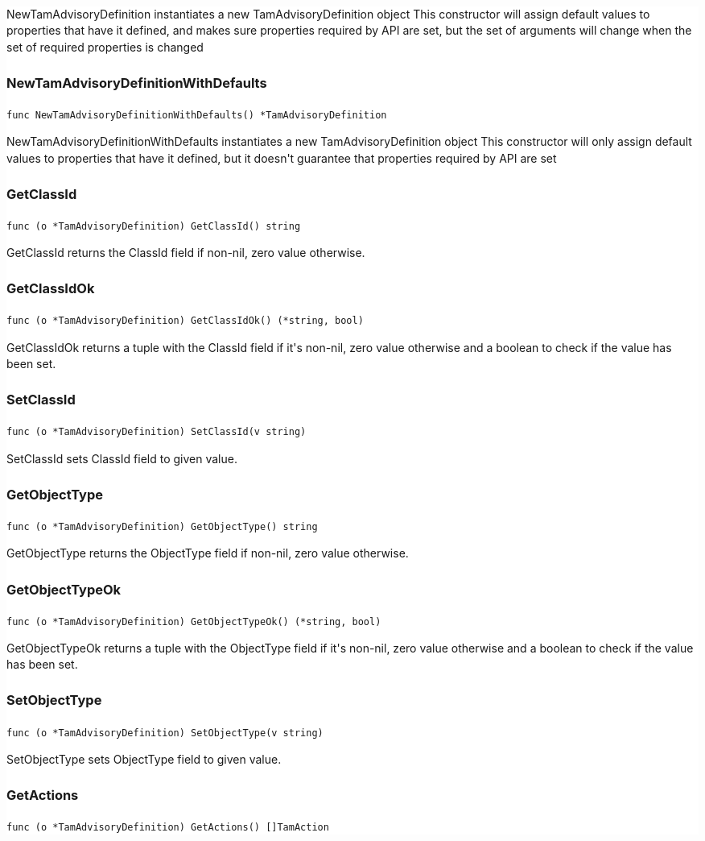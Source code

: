 NewTamAdvisoryDefinition instantiates a new TamAdvisoryDefinition object
This constructor will assign default values to properties that have it defined,
and makes sure properties required by API are set, but the set of arguments
will change when the set of required properties is changed

### NewTamAdvisoryDefinitionWithDefaults

`func NewTamAdvisoryDefinitionWithDefaults() *TamAdvisoryDefinition`

NewTamAdvisoryDefinitionWithDefaults instantiates a new TamAdvisoryDefinition object
This constructor will only assign default values to properties that have it defined,
but it doesn't guarantee that properties required by API are set

### GetClassId

`func (o *TamAdvisoryDefinition) GetClassId() string`

GetClassId returns the ClassId field if non-nil, zero value otherwise.

### GetClassIdOk

`func (o *TamAdvisoryDefinition) GetClassIdOk() (*string, bool)`

GetClassIdOk returns a tuple with the ClassId field if it's non-nil, zero value otherwise
and a boolean to check if the value has been set.

### SetClassId

`func (o *TamAdvisoryDefinition) SetClassId(v string)`

SetClassId sets ClassId field to given value.


### GetObjectType

`func (o *TamAdvisoryDefinition) GetObjectType() string`

GetObjectType returns the ObjectType field if non-nil, zero value otherwise.

### GetObjectTypeOk

`func (o *TamAdvisoryDefinition) GetObjectTypeOk() (*string, bool)`

GetObjectTypeOk returns a tuple with the ObjectType field if it's non-nil, zero value otherwise
and a boolean to check if the value has been set.

### SetObjectType

`func (o *TamAdvisoryDefinition) SetObjectType(v string)`

SetObjectType sets ObjectType field to given value.


### GetActions

`func (o *TamAdvisoryDefinition) GetActions() []TamAction`

